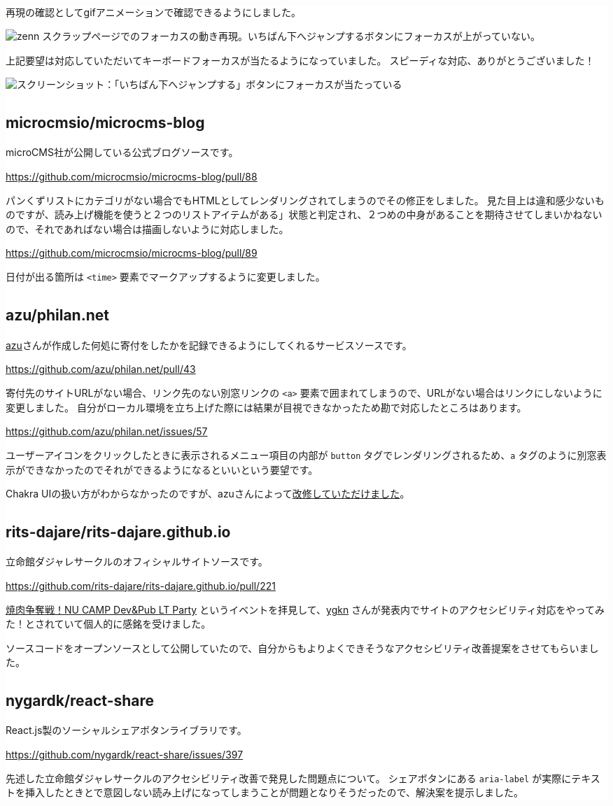 再現の確認としてgifアニメーションで確認できるようにしました。

![zenn スクラップページでのフォーカスの動き再現。いちばん下へジャンプするボタンにフォーカスが上がっていない。](https://i.gyazo.com/32dc1c28094bc449aa64b4afdf9f454a.gif)

上記要望は対応していただいてキーボードフォーカスが当たるようになっていました。
スピーディな対応、ありがとうございました！

![スクリーンショット：「いちばん下へジャンプする」ボタンにフォーカスが当たっている](https://storage.googleapis.com/zenn-user-upload/5c0362f31e19-20211229.png)

## microcmsio/microcms-blog
microCMS社が公開している公式ブログソースです。

https://github.com/microcmsio/microcms-blog/pull/88

パンくずリストにカテゴリがない場合でもHTMLとしてレンダリングされてしまうのでその修正をしました。
見た目上は違和感少ないものですが、読み上げ機能を使うと２つのリストアイテムがある」状態と判定され、２つめの中身があることを期待させてしまいかねないので、それであればない場合は描画しないように対応しました。

https://github.com/microcmsio/microcms-blog/pull/89

日付が出る箇所は `<time>` 要素でマークアップするように変更しました。

## azu/philan.net
[azu](https://twitter.com/azu_re)さんが作成した何処に寄付をしたかを記録できるようにしてくれるサービスソースです。

https://github.com/azu/philan.net/pull/43

寄付先のサイトURLがない場合、リンク先のない別窓リンクの `<a>` 要素で囲まれてしまうので、URLがない場合はリンクにしないように変更しました。
自分がローカル環境を立ち上げた際には結果が目視できなかったため勘で対応したところはあります。

https://github.com/azu/philan.net/issues/57

ユーザーアイコンをクリックしたときに表示されるメニュー項目の内部が `button` タグでレンダリングされるため、`a` タグのように別窓表示ができなかったのでそれができるようになるといいという要望です。

Chakra UIの扱い方がわからなかったのですが、azuさんによって[改修していただけました](https://github.com/azu/philan.net/pull/66)。

## rits-dajare/rits-dajare.github.io
立命館ダジャレサークルのオフィシャルサイトソースです。

https://github.com/rits-dajare/rits-dajare.github.io/pull/221

[焼肉争奪戦！NU CAMP Dev&Pub LT Party](https://ntsa.connpass.com/event/211862/) というイベントを拝見して、[ygkn](https://github.com/ygkn) さんが発表内でサイトのアクセシビリティ対応をやってみた！とされていて個人的に感銘を受けました。

ソースコードをオープンソースとして公開していたので、自分からもよりよくできそうなアクセシビリティ改善提案をさせてもらいました。

## nygardk/react-share
React.js製のソーシャルシェアボタンライブラリです。

https://github.com/nygardk/react-share/issues/397

先述した立命館ダジャレサークルのアクセシビリティ改善で発見した問題点について。
シェアボタンにある `aria-label` が実際にテキストを挿入したときとで意図しない読み上げになってしまうことが問題となりそうだったので、解決案を提示しました。
